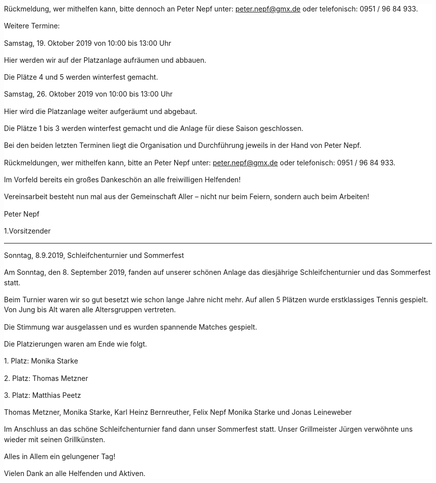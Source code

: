 Rückmeldung, wer mithelfen kann, bitte dennoch an Peter Nepf unter: <peter.nepf@gmx.de> oder telefonisch: 0951 / 96 84 933.

Weitere Termine:

Samstag, 19. Oktober 2019 von 10:00 bis 13:00 Uhr

Hier werden wir auf der Platzanlage aufräumen und abbauen.

Die Plätze 4 und 5 werden winterfest gemacht.

Samstag, 26. Oktober 2019 von 10:00 bis 13:00 Uhr

Hier wird die Platzanlage weiter aufgeräumt und abgebaut.

Die Plätze 1 bis 3 werden winterfest gemacht und die Anlage für diese Saison geschlossen.

Bei den beiden letzten Terminen liegt die Organisation und Durchführung jeweils in der Hand von Peter Nepf.

Rückmeldungen, wer mithelfen kann, bitte an Peter Nepf unter: <peter.nepf@gmx.de> oder telefonisch: 0951 / 96 84 933.

Im Vorfeld bereits ein großes Dankeschön an alle freiwilligen Helfenden!

Vereinsarbeit besteht nun mal aus der Gemeinschaft Aller – nicht nur beim Feiern, sondern auch beim Arbeiten!

Peter Nepf

1.Vorsitzender

---

Sonntag, 8.9.2019, Schleifchenturnier und Sommerfest

Am Sonntag, den 8. September 2019, fanden auf unserer schönen Anlage das diesjährige Schleifchenturnier und das Sommerfest statt.

Beim Turnier waren wir so gut besetzt wie schon lange Jahre nicht mehr.
Auf allen 5 Plätzen wurde erstklassiges Tennis gespielt.
Von Jung bis Alt waren alle Altersgruppen vertreten.

Die Stimmung war ausgelassen und es wurden spannende Matches gespielt.

Die Platzierungen waren am Ende wie folgt.

1\. Platz: Monika Starke

2\. Platz: Thomas Metzner

3\. Platz: Matthias Peetz

Thomas Metzner, Monika Starke, Karl Heinz Bernreuther, Felix Nepf
Monika Starke und Jonas Leineweber

Im Anschluss an das schöne Schleifchenturnier fand dann unser Sommerfest statt.
Unser Grillmeister Jürgen verwöhnte uns wieder mit seinen Grillkünsten.

Alles in Allem ein gelungener Tag!

Vielen Dank an alle Helfenden und Aktiven.
